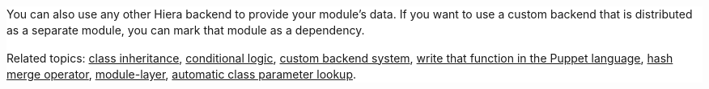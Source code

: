 You can also use any other Hiera backend to provide your module’s data. If you want to use a custom backend that is distributed as a separate module, you can mark that module as a dependency.
 
Related topics: [class inheritance][class inheritance], [conditional logic][conditional logic], [custom backend system][custom backend system], [write that function in the Puppet language][functions_puppet], [hash merge operator][hash merge operator], [module-layer][layers], [automatic class parameter lookup][automatic].

[layers]: ./hiera_intro.html#Hiera’s-three-config-layers 
[eyaml_v5]: ./hiera_config_yaml_5.html#configuring-a-hierarchy-level-hiera-eyaml
[backends]: ./hiera_custom_backends.html
[puppet.conf]: ./config_file_main.html
[automatic]: ./hiera_automatic.html
[legacy_backend]: ./hiera_config_yaml_5.html#configuring-a-hierarchy-level-legacy-hiera-3-backends
[eyaml_v5]: ./hiera_config_yaml_5.html
[control repo]: {{pe}}/cmgmt_control_repo.html
[v3]: ./hiera_config_yaml_3.html
[v4]: ./hiera_config_yaml_4.html
[v5]: ./hiera_config_yaml_5.html
[merging]: ./hiera_merging.html
[v5_defaults]: ./hiera_config_yaml_5.html#the-defaults-key
[v5_builtin]: ./hiera_config_yaml_5.html#configuring-a-hierarchy-level-built-in-backends
[eyaml_v5]: ./hiera_config_yaml_5.html#configuring-a-hierarchy-level-hiera-eyaml
[hash merge operator]: ./lang_expressions.html#merging
[class inheritance]: ./lang_classes.html#inheritance
[conditional logic]: ./lang_conditional.html
[custom backend system]: ./hiera_custom_backends.html
[functions_puppet]: ./lang_write_functions_in_puppet.html
[layers]: ./hiera_layers.html
[migrate_environment]: ./hiera_migrate_environments.html
[migrate_v3]: ./hiera_migrate_v3_yaml.html
[migrate_v4]: ./hiera_migrate_v4_yaml.html
[migrate_functions]: ./hiera_migrate_functions.html
[migrate_modules]: ./hiera_migrate_modules.html
[legacy_backend]: ./hiera_config_yaml_5.html#configuring-a-hierarchy-level-legacy-hiera-3-backends
[backends]: ./hiera_custom_backends.html
[puppet.conf]: ./config_file_main.html
[automatic]: ./hiera_automatic.html
[eyaml_v5]: ./hiera_config_yaml_5.html#configuring-a-hierarchy-level-hiera-eyaml